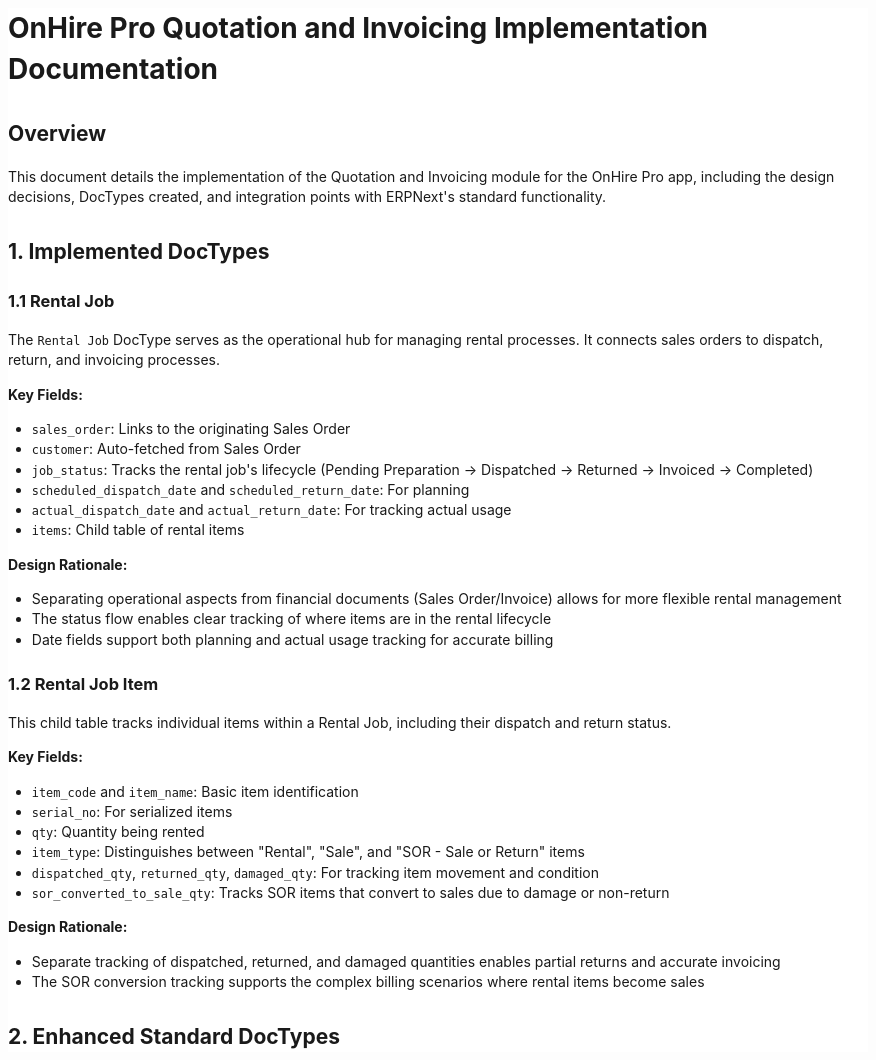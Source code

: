 # OnHire Pro Quotation and Invoicing Implementation Documentation

## Overview

This document details the implementation of the Quotation and Invoicing module for the OnHire Pro app, including the design decisions, DocTypes created, and integration points with ERPNext's standard functionality.

## 1. Implemented DocTypes

### 1.1 Rental Job

The `Rental Job` DocType serves as the operational hub for managing rental processes. It connects sales orders to dispatch, return, and invoicing processes.

**Key Fields:**
- `sales_order`: Links to the originating Sales Order
- `customer`: Auto-fetched from Sales Order
- `job_status`: Tracks the rental job's lifecycle (Pending Preparation → Dispatched → Returned → Invoiced → Completed)
- `scheduled_dispatch_date` and `scheduled_return_date`: For planning
- `actual_dispatch_date` and `actual_return_date`: For tracking actual usage
- `items`: Child table of rental items

**Design Rationale:**
- Separating operational aspects from financial documents (Sales Order/Invoice) allows for more flexible rental management
- The status flow enables clear tracking of where items are in the rental lifecycle
- Date fields support both planning and actual usage tracking for accurate billing

### 1.2 Rental Job Item

This child table tracks individual items within a Rental Job, including their dispatch and return status.

**Key Fields:**
- `item_code` and `item_name`: Basic item identification
- `serial_no`: For serialized items
- `qty`: Quantity being rented
- `item_type`: Distinguishes between "Rental", "Sale", and "SOR - Sale or Return" items
- `dispatched_qty`, `returned_qty`, `damaged_qty`: For tracking item movement and condition
- `sor_converted_to_sale_qty`: Tracks SOR items that convert to sales due to damage or non-return

**Design Rationale:**
- Separate tracking of dispatched, returned, and damaged quantities enables partial returns and accurate invoicing
- The SOR conversion tracking supports the complex billing scenarios where rental items become sales

## 2. Enhanced Standard DocTypes
